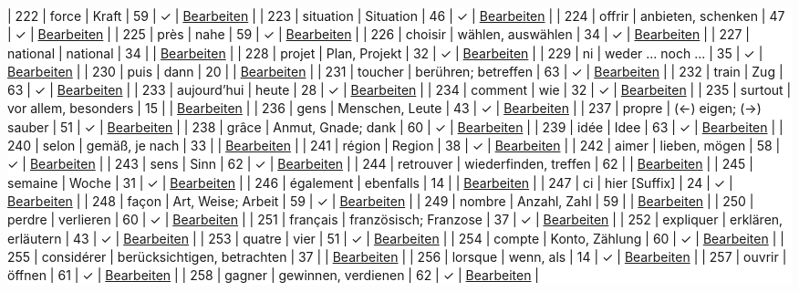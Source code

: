 | 222 | force | Kraft | 59 | ✓ | [Bearbeiten](cards/0222_force.yml) |
| 223 | situation | Situation | 46 | ✓ | [Bearbeiten](cards/0223_situation.yml) |
| 224 | offrir | anbieten, schenken | 47 | ✓ | [Bearbeiten](cards/0224_offrir.yml) |
| 225 | près | nahe | 59 | ✓ | [Bearbeiten](cards/0225_près.yml) |
| 226 | choisir | wählen, auswählen | 34 | ✓ | [Bearbeiten](cards/0226_choisir.yml) |
| 227 | national | national | 34 |  | [Bearbeiten](cards/0227_national.yml) |
| 228 | projet | Plan, Projekt | 32 | ✓ | [Bearbeiten](cards/0228_projet.yml) |
| 229 | ni | weder ... noch ... | 35 | ✓ | [Bearbeiten](cards/0229_ni.yml) |
| 230 | puis | dann | 20 |  | [Bearbeiten](cards/0230_puis.yml) |
| 231 | toucher | berühren; betreffen | 63 | ✓ | [Bearbeiten](cards/0231_toucher.yml) |
| 232 | train | Zug | 63 | ✓ | [Bearbeiten](cards/0232_train.yml) |
| 233 | aujourd’hui | heute | 28 | ✓ | [Bearbeiten](cards/0233_aujourd’hui.yml) |
| 234 | comment | wie | 32 | ✓ | [Bearbeiten](cards/0234_comment.yml) |
| 235 | surtout | vor allem, besonders | 15 |  | [Bearbeiten](cards/0235_surtout.yml) |
| 236 | gens | Menschen, Leute | 43 | ✓ | [Bearbeiten](cards/0236_gens.yml) |
| 237 | propre | (←) eigen; (→) sauber | 51 | ✓ | [Bearbeiten](cards/0237_propre.yml) |
| 238 | grâce | Anmut, Gnade; dank | 60 | ✓ | [Bearbeiten](cards/0238_grâce.yml) |
| 239 | idée | Idee | 63 | ✓ | [Bearbeiten](cards/0239_idée.yml) |
| 240 | selon | gemäß, je nach | 33 |  | [Bearbeiten](cards/0240_selon.yml) |
| 241 | région | Region | 38 | ✓ | [Bearbeiten](cards/0241_région.yml) |
| 242 | aimer | lieben, mögen | 58 | ✓ | [Bearbeiten](cards/0242_aimer.yml) |
| 243 | sens | Sinn | 62 | ✓ | [Bearbeiten](cards/0243_sens.yml) |
| 244 | retrouver | wiederfinden, treffen | 62 |  | [Bearbeiten](cards/0244_retrouver.yml) |
| 245 | semaine | Woche | 31 | ✓ | [Bearbeiten](cards/0245_semaine.yml) |
| 246 | également | ebenfalls | 14 |  | [Bearbeiten](cards/0246_également.yml) |
| 247 | ci | hier [Suffix] | 24 | ✓ | [Bearbeiten](cards/0247_ci.yml) |
| 248 | façon | Art, Weise; Arbeit | 59 | ✓ | [Bearbeiten](cards/0248_façon.yml) |
| 249 | nombre | Anzahl, Zahl | 59 |  | [Bearbeiten](cards/0249_nombre.yml) |
| 250 | perdre | verlieren | 60 | ✓ | [Bearbeiten](cards/0250_perdre.yml) |
| 251 | français | französisch; Franzose | 37 | ✓ | [Bearbeiten](cards/0251_français.yml) |
| 252 | expliquer | erklären, erläutern | 43 | ✓ | [Bearbeiten](cards/0252_expliquer.yml) |
| 253 | quatre | vier | 51 | ✓ | [Bearbeiten](cards/0253_quatre.yml) |
| 254 | compte | Konto, Zählung | 60 | ✓ | [Bearbeiten](cards/0254_compte.yml) |
| 255 | considérer | berücksichtigen, betrachten | 37 |  | [Bearbeiten](cards/0255_considérer.yml) |
| 256 | lorsque | wenn, als | 14 | ✓ | [Bearbeiten](cards/0256_lorsque.yml) |
| 257 | ouvrir | öffnen | 61 | ✓ | [Bearbeiten](cards/0257_ouvrir.yml) |
| 258 | gagner | gewinnen, verdienen | 62 | ✓ | [Bearbeiten](cards/0258_gagner.yml) |